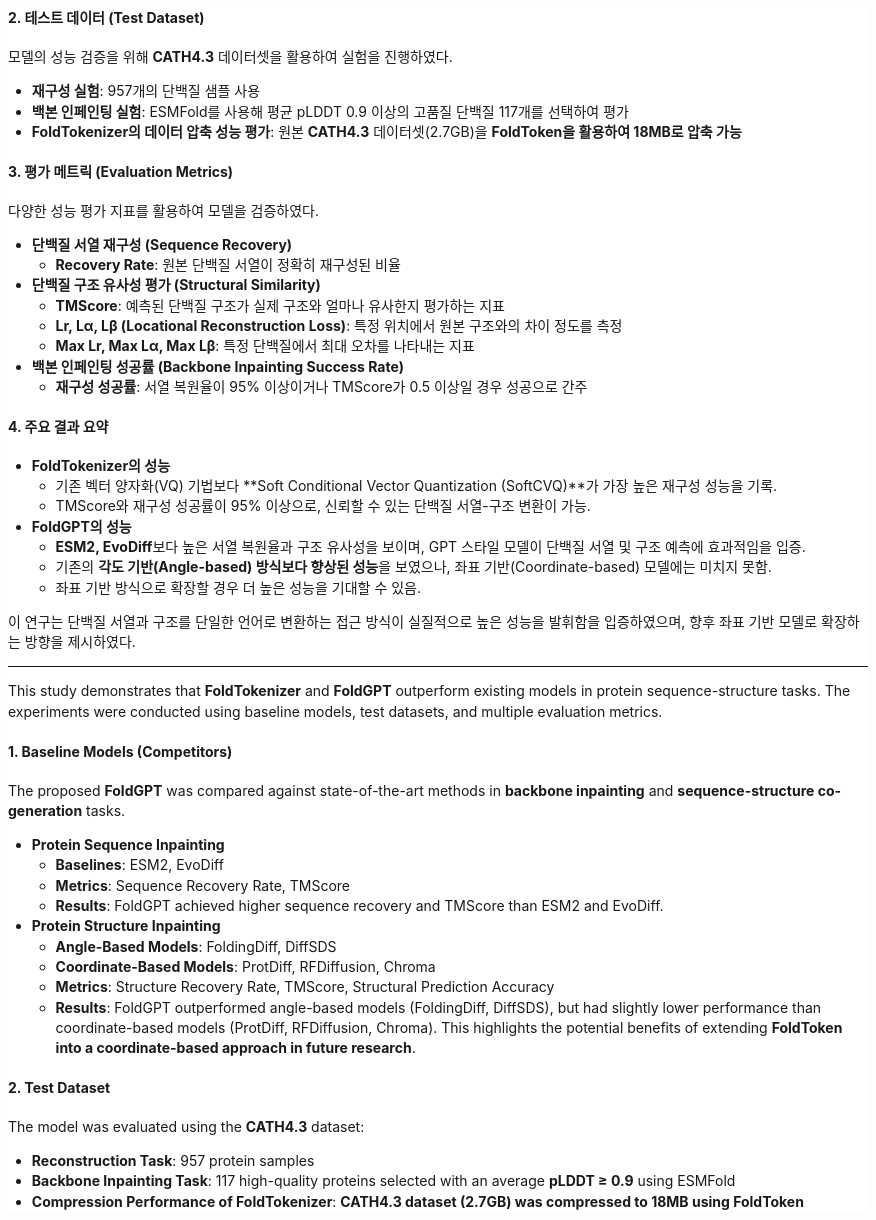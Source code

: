 #### **2. 테스트 데이터 (Test Dataset)**  
모델의 성능 검증을 위해 **CATH4.3** 데이터셋을 활용하여 실험을 진행하였다.  
- **재구성 실험**: 957개의 단백질 샘플 사용  
- **백본 인페인팅 실험**: ESMFold를 사용해 평균 pLDDT 0.9 이상의 고품질 단백질 117개를 선택하여 평가  
- **FoldTokenizer의 데이터 압축 성능 평가**: 원본 **CATH4.3** 데이터셋(2.7GB)을 **FoldToken을 활용하여 18MB로 압축 가능**  

#### **3. 평가 메트릭 (Evaluation Metrics)**  
다양한 성능 평가 지표를 활용하여 모델을 검증하였다.  
- **단백질 서열 재구성 (Sequence Recovery)**  
  - **Recovery Rate**: 원본 단백질 서열이 정확히 재구성된 비율  
- **단백질 구조 유사성 평가 (Structural Similarity)**  
  - **TMScore**: 예측된 단백질 구조가 실제 구조와 얼마나 유사한지 평가하는 지표  
  - **Lr, Lα, Lβ (Locational Reconstruction Loss)**: 특정 위치에서 원본 구조와의 차이 정도를 측정  
  - **Max Lr, Max Lα, Max Lβ**: 특정 단백질에서 최대 오차를 나타내는 지표  
- **백본 인페인팅 성공률 (Backbone Inpainting Success Rate)**  
  - **재구성 성공률**: 서열 복원율이 95% 이상이거나 TMScore가 0.5 이상일 경우 성공으로 간주  

#### **4. 주요 결과 요약**  
- **FoldTokenizer의 성능**  
  - 기존 벡터 양자화(VQ) 기법보다 **Soft Conditional Vector Quantization (SoftCVQ)**가 가장 높은 재구성 성능을 기록.  
  - TMScore와 재구성 성공률이 95% 이상으로, 신뢰할 수 있는 단백질 서열-구조 변환이 가능.  
- **FoldGPT의 성능**  
  - **ESM2, EvoDiff**보다 높은 서열 복원율과 구조 유사성을 보이며, GPT 스타일 모델이 단백질 서열 및 구조 예측에 효과적임을 입증.  
  - 기존의 **각도 기반(Angle-based) 방식보다 향상된 성능**을 보였으나, 좌표 기반(Coordinate-based) 모델에는 미치지 못함.  
  - 좌표 기반 방식으로 확장할 경우 더 높은 성능을 기대할 수 있음.  

이 연구는 단백질 서열과 구조를 단일한 언어로 변환하는 접근 방식이 실질적으로 높은 성능을 발휘함을 입증하였으며, 향후 좌표 기반 모델로 확장하는 방향을 제시하였다.  

---


This study demonstrates that **FoldTokenizer** and **FoldGPT** outperform existing models in protein sequence-structure tasks. The experiments were conducted using baseline models, test datasets, and multiple evaluation metrics.  

#### **1. Baseline Models (Competitors)**  
The proposed **FoldGPT** was compared against state-of-the-art methods in **backbone inpainting** and **sequence-structure co-generation** tasks.  
- **Protein Sequence Inpainting**  
  - **Baselines**: ESM2, EvoDiff  
  - **Metrics**: Sequence Recovery Rate, TMScore  
  - **Results**: FoldGPT achieved higher sequence recovery and TMScore than ESM2 and EvoDiff.  
- **Protein Structure Inpainting**  
  - **Angle-Based Models**: FoldingDiff, DiffSDS  
  - **Coordinate-Based Models**: ProtDiff, RFDiffusion, Chroma  
  - **Metrics**: Structure Recovery Rate, TMScore, Structural Prediction Accuracy  
  - **Results**: FoldGPT outperformed angle-based models (FoldingDiff, DiffSDS), but had slightly lower performance than coordinate-based models (ProtDiff, RFDiffusion, Chroma). This highlights the potential benefits of extending **FoldToken into a coordinate-based approach in future research**.  

#### **2. Test Dataset**  
The model was evaluated using the **CATH4.3** dataset:  
- **Reconstruction Task**: 957 protein samples  
- **Backbone Inpainting Task**: 117 high-quality proteins selected with an average **pLDDT ≥ 0.9** using ESMFold  
- **Compression Performance of FoldTokenizer**: **CATH4.3 dataset (2.7GB) was compressed to 18MB using FoldToken**  
